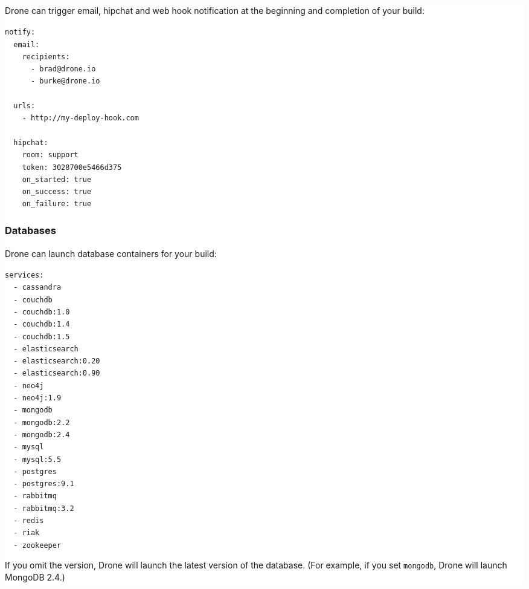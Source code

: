 Drone can trigger email, hipchat and web hook notification at the beginning and
completion of your build:

```
notify:
  email:
    recipients:
      - brad@drone.io
      - burke@drone.io

  urls:
    - http://my-deploy-hook.com

  hipchat:
    room: support
    token: 3028700e5466d375
    on_started: true
    on_success: true
    on_failure: true
```

### Databases

Drone can launch database containers for your build:

```
services:
  - cassandra
  - couchdb
  - couchdb:1.0
  - couchdb:1.4
  - couchdb:1.5
  - elasticsearch
  - elasticsearch:0.20
  - elasticsearch:0.90
  - neo4j
  - neo4j:1.9
  - mongodb
  - mongodb:2.2
  - mongodb:2.4
  - mysql
  - mysql:5.5
  - postgres
  - postgres:9.1
  - rabbitmq
  - rabbitmq:3.2
  - redis
  - riak
  - zookeeper
```

If you omit the version, Drone will launch the latest version of the database. (For example, if you set `mongodb`, Drone will launch MongoDB 2.4.)
